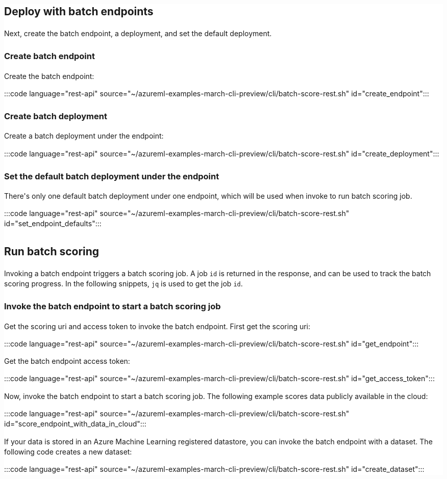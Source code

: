 ## Deploy with batch endpoints

Next, create the batch endpoint, a deployment, and set the default deployment.

### Create batch endpoint

Create the batch endpoint:

:::code language="rest-api" source="~/azureml-examples-march-cli-preview/cli/batch-score-rest.sh" id="create_endpoint":::

### Create batch deployment

Create a batch deployment under the endpoint:

:::code language="rest-api" source="~/azureml-examples-march-cli-preview/cli/batch-score-rest.sh" id="create_deployment":::

### Set the default batch deployment under the endpoint

There's only one default batch deployment under one endpoint, which will be used when invoke to run batch scoring job.

:::code language="rest-api" source="~/azureml-examples-march-cli-preview/cli/batch-score-rest.sh" id="set_endpoint_defaults":::

## Run batch scoring

Invoking a batch endpoint triggers a batch scoring job. A job `id` is returned in the response, and can be used to track the batch scoring progress. In the following snippets, `jq` is used to get the job `id`.

### Invoke the batch endpoint to start a batch scoring job

Get the scoring uri and access token to invoke the batch endpoint. First get the scoring uri:

:::code language="rest-api" source="~/azureml-examples-march-cli-preview/cli/batch-score-rest.sh" id="get_endpoint":::

Get the batch endpoint access token:

:::code language="rest-api" source="~/azureml-examples-march-cli-preview/cli/batch-score-rest.sh" id="get_access_token":::

Now, invoke the batch endpoint to start a batch scoring job. The following example scores data publicly available in the cloud:

:::code language="rest-api" source="~/azureml-examples-march-cli-preview/cli/batch-score-rest.sh" id="score_endpoint_with_data_in_cloud":::

If your data is stored in an Azure Machine Learning registered datastore, you can invoke the batch endpoint with a dataset. The following code creates a new dataset:

:::code language="rest-api" source="~/azureml-examples-march-cli-preview/cli/batch-score-rest.sh" id="create_dataset":::
